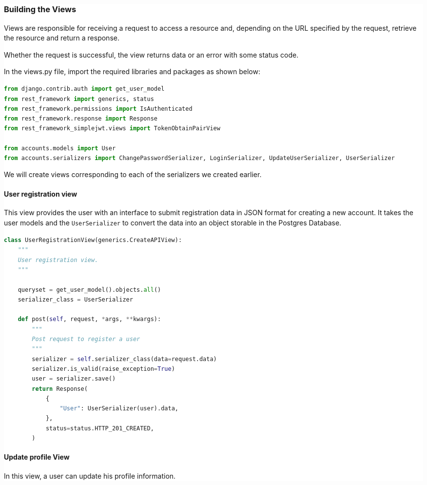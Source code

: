 ### Building the Views
Views are responsible for receiving a request to access a resource and, depending on the URL specified by the request, retrieve the resource and return a response. 

Whether the request is successful, the view returns data or an error with some status code.

In the views.py file, import the required libraries and packages as shown below:

```py
from django.contrib.auth import get_user_model
from rest_framework import generics, status
from rest_framework.permissions import IsAuthenticated
from rest_framework.response import Response
from rest_framework_simplejwt.views import TokenObtainPairView

from accounts.models import User
from accounts.serializers import ChangePasswordSerializer, LoginSerializer, UpdateUserSerializer, UserSerializer
```

We will create views corresponding to each of the serializers we created earlier. 

#### User registration view
This view provides the user with an interface to submit registration data in JSON format for creating a new account. It takes the user models and the `UserSerializer` to convert the data into an object storable in the Postgres Database.

```py
class UserRegistrationView(generics.CreateAPIView):
    """
    User registration view.
    """

    queryset = get_user_model().objects.all()
    serializer_class = UserSerializer

    def post(self, request, *args, **kwargs):
        """
        Post request to register a user
        """
        serializer = self.serializer_class(data=request.data)
        serializer.is_valid(raise_exception=True)
        user = serializer.save()
        return Response(
            {
                "User": UserSerializer(user).data,
            },
            status=status.HTTP_201_CREATED,
        )
```

#### Update profile View
In this view, a user can update his profile information.

